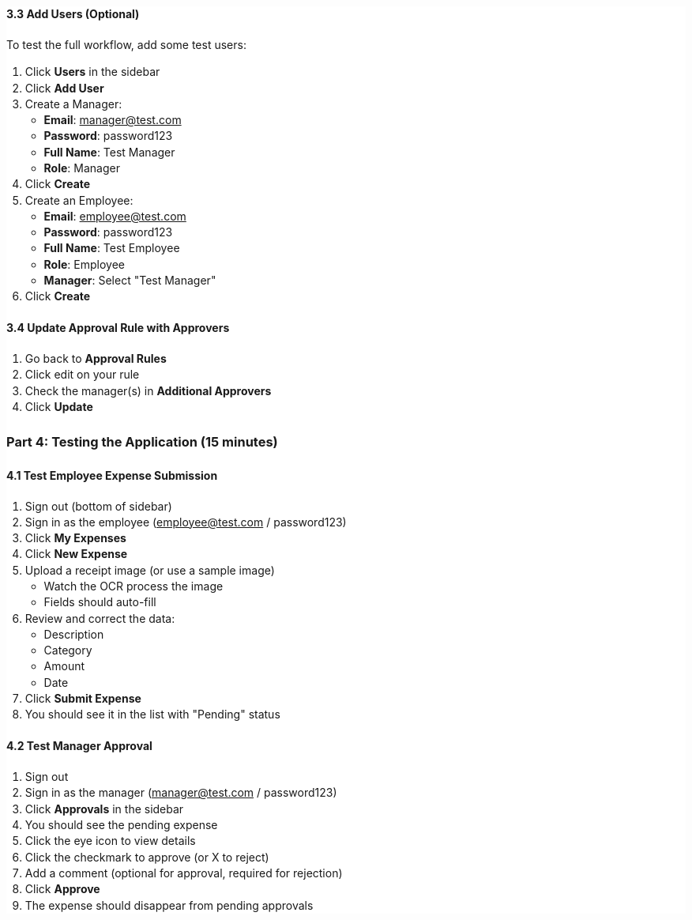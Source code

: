 #### 3.3 Add Users (Optional)

To test the full workflow, add some test users:

1. Click **Users** in the sidebar
2. Click **Add User**
3. Create a Manager:
   - **Email**: manager@test.com
   - **Password**: password123
   - **Full Name**: Test Manager
   - **Role**: Manager
4. Click **Create**
5. Create an Employee:
   - **Email**: employee@test.com
   - **Password**: password123
   - **Full Name**: Test Employee
   - **Role**: Employee
   - **Manager**: Select "Test Manager"
6. Click **Create**

#### 3.4 Update Approval Rule with Approvers

1. Go back to **Approval Rules**
2. Click edit on your rule
3. Check the manager(s) in **Additional Approvers**
4. Click **Update**

### Part 4: Testing the Application (15 minutes)

#### 4.1 Test Employee Expense Submission

1. Sign out (bottom of sidebar)
2. Sign in as the employee (employee@test.com / password123)
3. Click **My Expenses**
4. Click **New Expense**
5. Upload a receipt image (or use a sample image)
   - Watch the OCR process the image
   - Fields should auto-fill
6. Review and correct the data:
   - Description
   - Category
   - Amount
   - Date
7. Click **Submit Expense**
8. You should see it in the list with "Pending" status

#### 4.2 Test Manager Approval

1. Sign out
2. Sign in as the manager (manager@test.com / password123)
3. Click **Approvals** in the sidebar
4. You should see the pending expense
5. Click the eye icon to view details
6. Click the checkmark to approve (or X to reject)
7. Add a comment (optional for approval, required for rejection)
8. Click **Approve**
9. The expense should disappear from pending approvals
